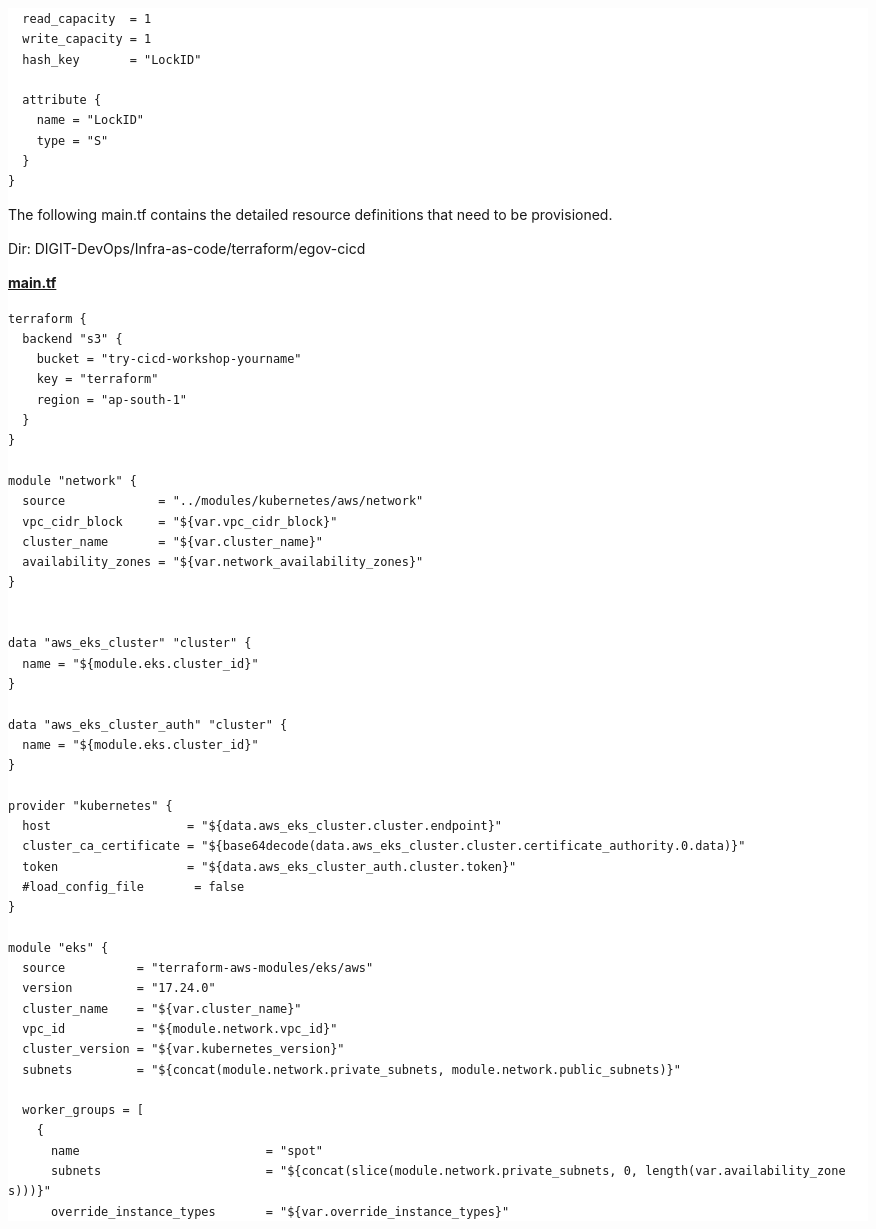 ```
  read_capacity  = 1
  write_capacity = 1
  hash_key       = "LockID"

  attribute {
    name = "LockID"
    type = "S"
  }
}
```

The following main.tf contains the detailed resource definitions that need to be provisioned.

Dir: DIGIT-DevOps/Infra-as-code/terraform/egov-cicd

[**main.tf**](https://raw.githubusercontent.com/egovernments/DIGIT-DevOps/release/infra-as-code/terraform/egov-cicd/main.tf)

```
terraform {
  backend "s3" {
    bucket = "try-cicd-workshop-yourname"
    key = "terraform"
    region = "ap-south-1"
  }
}

module "network" {
  source             = "../modules/kubernetes/aws/network"
  vpc_cidr_block     = "${var.vpc_cidr_block}"
  cluster_name       = "${var.cluster_name}"
  availability_zones = "${var.network_availability_zones}"
}


data "aws_eks_cluster" "cluster" {
  name = "${module.eks.cluster_id}"
}

data "aws_eks_cluster_auth" "cluster" {
  name = "${module.eks.cluster_id}"
}
  
provider "kubernetes" {
  host                   = "${data.aws_eks_cluster.cluster.endpoint}"
  cluster_ca_certificate = "${base64decode(data.aws_eks_cluster.cluster.certificate_authority.0.data)}"
  token                  = "${data.aws_eks_cluster_auth.cluster.token}"
  #load_config_file       = false
}
  
module "eks" {
  source          = "terraform-aws-modules/eks/aws"
  version         = "17.24.0"
  cluster_name    = "${var.cluster_name}"
  vpc_id          = "${module.network.vpc_id}"
  cluster_version = "${var.kubernetes_version}"
  subnets         = "${concat(module.network.private_subnets, module.network.public_subnets)}"

  worker_groups = [
    {
      name                          = "spot"
      subnets                       = "${concat(slice(module.network.private_subnets, 0, length(var.availability_zones)))}"
      override_instance_types       = "${var.override_instance_types}"
```